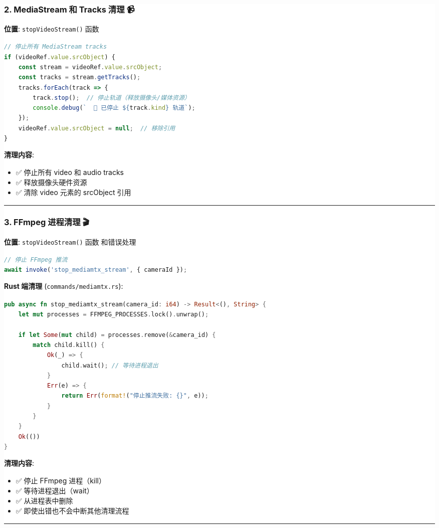 
### 2. MediaStream 和 Tracks 清理 📹

**位置**: `stopVideoStream()` 函数

```javascript
// 停止所有 MediaStream tracks
if (videoRef.value.srcObject) {
    const stream = videoRef.value.srcObject;
    const tracks = stream.getTracks();
    tracks.forEach(track => {
        track.stop();  // 停止轨道（释放摄像头/媒体资源）
        console.debug(`  🔌 已停止 ${track.kind} 轨道`);
    });
    videoRef.value.srcObject = null;  // 移除引用
}
```

**清理内容**:
- ✅ 停止所有 video 和 audio tracks
- ✅ 释放摄像头硬件资源
- ✅ 清除 video 元素的 srcObject 引用

---

### 3. FFmpeg 进程清理 🎬

**位置**: `stopVideoStream()` 函数 和错误处理

```javascript
// 停止 FFmpeg 推流
await invoke('stop_mediamtx_stream', { cameraId });
```

**Rust 端清理** (`commands/mediamtx.rs`):
```rust
pub async fn stop_mediamtx_stream(camera_id: i64) -> Result<(), String> {
    let mut processes = FFMPEG_PROCESSES.lock().unwrap();
    
    if let Some(mut child) = processes.remove(&camera_id) {
        match child.kill() {
            Ok(_) => {
                child.wait(); // 等待进程退出
            }
            Err(e) => {
                return Err(format!("停止推流失败: {}", e));
            }
        }
    }
    Ok(())
}
```

**清理内容**:
- ✅ 停止 FFmpeg 进程（kill）
- ✅ 等待进程退出（wait）
- ✅ 从进程表中删除
- ✅ 即使出错也不会中断其他清理流程

---